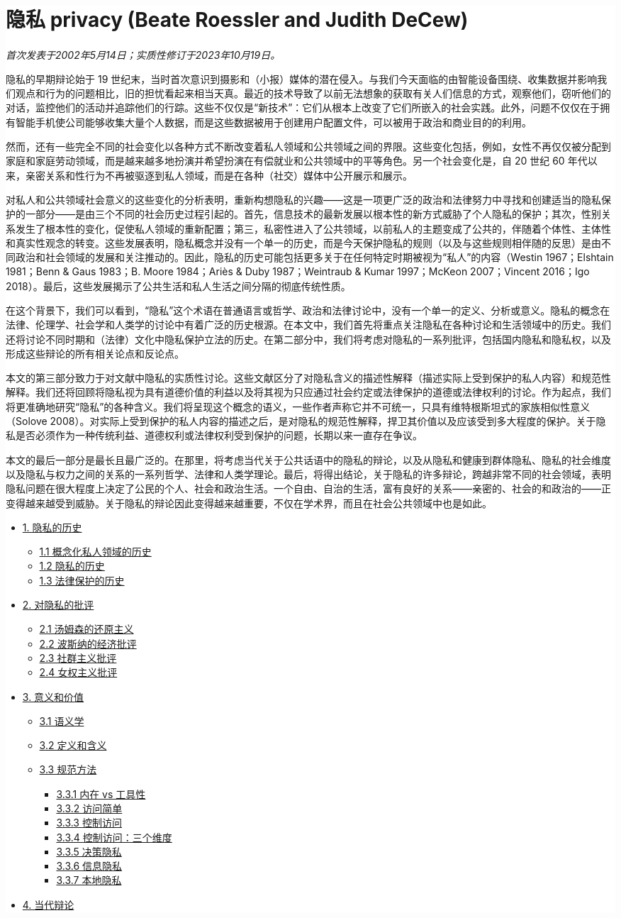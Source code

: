 # 隐私 privacy (Beate Roessler and Judith DeCew)

*首次发表于2002年5月14日；实质性修订于2023年10月19日。*

隐私的早期辩论始于 19 世纪末，当时首次意识到摄影和（小报）媒体的潜在侵入。与我们今天面临的由智能设备围绕、收集数据并影响我们观点和行为的问题相比，旧的担忧看起来相当天真。最近的技术导致了以前无法想象的获取有关人们信息的方式，观察他们，窃听他们的对话，监控他们的活动并追踪他们的行踪。这些不仅仅是“新技术”：它们从根本上改变了它们所嵌入的社会实践。此外，问题不仅仅在于拥有智能手机使公司能够收集大量个人数据，而是这些数据被用于创建用户配置文件，可以被用于政治和商业目的的利用。

然而，还有一些完全不同的社会变化以各种方式不断改变着私人领域和公共领域之间的界限。这些变化包括，例如，女性不再仅仅被分配到家庭和家庭劳动领域，而是越来越多地扮演并希望扮演在有偿就业和公共领域中的平等角色。另一个社会变化是，自 20 世纪 60 年代以来，亲密关系和性行为不再被驱逐到私人领域，而是在各种（社交）媒体中公开展示和展示。

对私人和公共领域社会意义的这些变化的分析表明，重新构想隐私的兴趣——这是一项更广泛的政治和法律努力中寻找和创建适当的隐私保护的一部分——是由三个不同的社会历史过程引起的。首先，信息技术的最新发展以根本性的新方式威胁了个人隐私的保护；其次，性别关系发生了根本性的变化，促使私人领域的重新配置；第三，私密性进入了公共领域，以前私人的主题变成了公共的，伴随着个体性、主体性和真实性观念的转变。这些发展表明，隐私概念并没有一个单一的历史，而是今天保护隐私的规则（以及与这些规则相伴随的反思）是由不同政治和社会领域的发展和关注推动的。因此，隐私的历史可能包括更多关于在任何特定时期被视为“私人”的内容（Westin 1967；Elshtain 1981；Benn & Gaus 1983；B. Moore 1984；Ariès & Duby 1987；Weintraub & Kumar 1997；McKeon 2007；Vincent 2016；Igo 2018）。最后，这些发展揭示了公共生活和私人生活之间分隔的彻底传统性质。

在这个背景下，我们可以看到，“隐私”这个术语在普通语言或哲学、政治和法律讨论中，没有一个单一的定义、分析或意义。隐私的概念在法律、伦理学、社会学和人类学的讨论中有着广泛的历史根源。在本文中，我们首先将重点关注隐私在各种讨论和生活领域中的历史。我们还将讨论不同时期和（法律）文化中隐私保护立法的历史。在第二部分中，我们将考虑对隐私的一系列批评，包括国内隐私和隐私权，以及形成这些辩论的所有相关论点和反论点。

本文的第三部分致力于对文献中隐私的实质性讨论。这些文献区分了对隐私含义的描述性解释（描述实际上受到保护的私人内容）和规范性解释。我们还将回顾将隐私视为具有道德价值的利益以及将其视为只应通过社会约定或法律保护的道德或法律权利的讨论。作为起点，我们将更准确地研究“隐私”的各种含义。我们将呈现这个概念的语义，一些作者声称它并不可统一，只具有维特根斯坦式的家族相似性意义（Solove 2008）。对实际上受到保护的私人内容的描述之后，是对隐私的规范性解释，捍卫其价值以及应该受到多大程度的保护。关于隐私是否必须作为一种传统利益、道德权利或法律权利受到保护的问题，长期以来一直存在争议。

本文的最后一部分是最长且最广泛的。在那里，将考虑当代关于公共话语中的隐私的辩论，以及从隐私和健康到群体隐私、隐私的社会维度以及隐私与权力之间的关系的一系列哲学、法律和人类学理论。最后，将得出结论，关于隐私的许多辩论，跨越非常不同的社会领域，表明隐私问题在很大程度上决定了公民的个人、社会和政治生活。一个自由、自治的生活，富有良好的关系——亲密的、社会的和政治的——正变得越来越受到威胁。关于隐私的辩论因此变得越来越重要，不仅在学术界，而且在社会公共领域中也是如此。

* [1. 隐私的历史](https://plato.stanford.edu/entries/privacy/#HistPriv)

  * [1.1 概念化私人领域的历史](https://plato.stanford.edu/entries/privacy/#HistConcPrivSphe)
  * [1.2 隐私的历史](https://plato.stanford.edu/entries/privacy/#HistInfoPriv)
  * [1.3 法律保护的历史](https://plato.stanford.edu/entries/privacy/#HistLegaProt)
* [2. 对隐私的批评](https://plato.stanford.edu/entries/privacy/#CritPriv)

  * [2.1 汤姆森的还原主义](https://plato.stanford.edu/entries/privacy/#ThomRedu)
  * [2.2 波斯纳的经济批评](https://plato.stanford.edu/entries/privacy/#PosnEconCrit)
  * [2.3 社群主义批评](https://plato.stanford.edu/entries/privacy/#CommCrit)
  * [2.4 女权主义批评](https://plato.stanford.edu/entries/privacy/#FemiCrit)
* [3. 意义和价值](https://plato.stanford.edu/entries/privacy/#MeanValu)

  * [ 3.1 语义学](https://plato.stanford.edu/entries/privacy/#Sema)
  * [3.2 定义和含义](https://plato.stanford.edu/entries/privacy/#DefiMean)
  * [3.3 规范方法](https://plato.stanford.edu/entries/privacy/#NormAppr)

    * [3.3.1 内在 vs 工具性](https://plato.stanford.edu/entries/privacy/#IntrVsInst)
    * [3.3.2 访问简单](https://plato.stanford.edu/entries/privacy/#AcceSimp)
    * [3.3.3 控制访问](https://plato.stanford.edu/entries/privacy/#ContAcce)
    * [3.3.4 控制访问：三个维度](https://plato.stanford.edu/entries/privacy/#ContAcceThreDime)
    * [3.3.5 决策隐私](https://plato.stanford.edu/entries/privacy/#DeciPriv)
    * [3.3.6 信息隐私](https://plato.stanford.edu/entries/privacy/#InfoPriv)
    * [ 3.3.7 本地隐私](https://plato.stanford.edu/entries/privacy/#LocaPriv)
* [4. 当代辩论](https://plato.stanford.edu/entries/privacy/#ContDeba)
